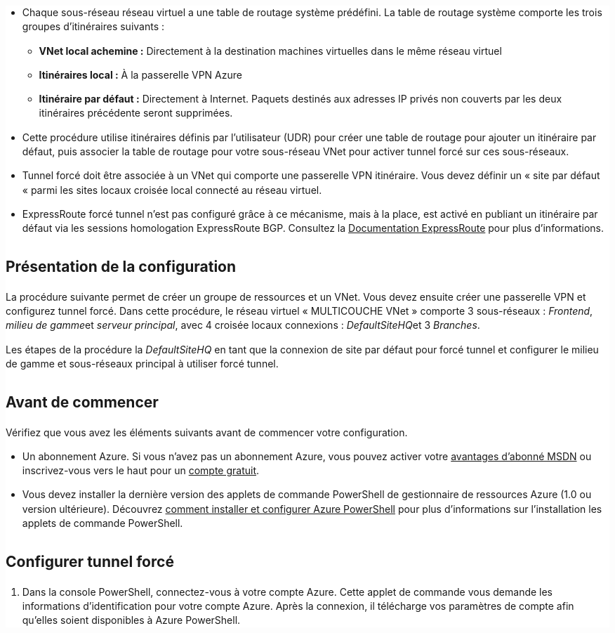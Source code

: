 - Chaque sous-réseau réseau virtuel a une table de routage système prédéfini. La table de routage système comporte les trois groupes d’itinéraires suivants :

    - **VNet local achemine :** Directement à la destination machines virtuelles dans le même réseau virtuel
    
    - **Itinéraires local :** À la passerelle VPN Azure
    
    - **Itinéraire par défaut :** Directement à Internet. Paquets destinés aux adresses IP privés non couverts par les deux itinéraires précédente seront supprimées.

-  Cette procédure utilise itinéraires définis par l’utilisateur (UDR) pour créer une table de routage pour ajouter un itinéraire par défaut, puis associer la table de routage pour votre sous-réseau VNet pour activer tunnel forcé sur ces sous-réseaux.

- Tunnel forcé doit être associée à un VNet qui comporte une passerelle VPN itinéraire. Vous devez définir un « site par défaut « parmi les sites locaux croisée local connecté au réseau virtuel.

- ExpressRoute forcé tunnel n’est pas configuré grâce à ce mécanisme, mais à la place, est activé en publiant un itinéraire par défaut via les sessions homologation ExpressRoute BGP. Consultez la [Documentation ExpressRoute](https://azure.microsoft.com/documentation/services/expressroute/) pour plus d’informations.

## <a name="configuration-overview"></a>Présentation de la configuration

La procédure suivante permet de créer un groupe de ressources et un VNet. Vous devez ensuite créer une passerelle VPN et configurez tunnel forcé. Dans cette procédure, le réseau virtuel « MULTICOUCHE VNet » comporte 3 sous-réseaux : *Frontend*, *milieu de gamme*et *serveur principal*, avec 4 croisée locaux connexions : *DefaultSiteHQ*et 3 *Branches*.

Les étapes de la procédure la *DefaultSiteHQ* en tant que la connexion de site par défaut pour forcé tunnel et configurer le milieu de gamme et sous-réseaux principal à utiliser forcé tunnel.

    
## <a name="before-you-begin"></a>Avant de commencer

Vérifiez que vous avez les éléments suivants avant de commencer votre configuration.

- Un abonnement Azure. Si vous n’avez pas un abonnement Azure, vous pouvez activer votre [avantages d’abonné MSDN](https://azure.microsoft.com/pricing/member-offers/msdn-benefits-details/) ou inscrivez-vous vers le haut pour un [compte gratuit](https://azure.microsoft.com/pricing/free-trial/).

- Vous devez installer la dernière version des applets de commande PowerShell de gestionnaire de ressources Azure (1.0 ou version ultérieure). Découvrez [comment installer et configurer Azure PowerShell](../powershell-install-configure.md) pour plus d’informations sur l’installation les applets de commande PowerShell.


## <a name="configure-forced-tunneling"></a>Configurer tunnel forcé

1. Dans la console PowerShell, connectez-vous à votre compte Azure. Cette applet de commande vous demande les informations d’identification pour votre compte Azure. Après la connexion, il télécharge vos paramètres de compte afin qu’elles soient disponibles à Azure PowerShell.
